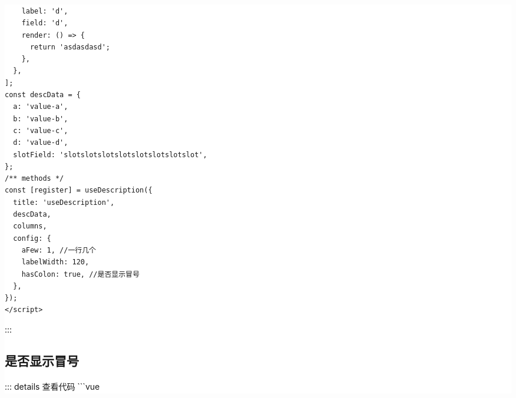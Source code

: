 ```vue
    label: 'd',
    field: 'd',
    render: () => {
      return 'asdasdasd';
    },
  },
];
const descData = {
  a: 'value-a',
  b: 'value-b',
  c: 'value-c',
  d: 'value-d',
  slotField: 'slotslotslotslotslotslotslotslot',
};
/** methods */
const [register] = useDescription({
  title: 'useDescription',
  descData,
  columns,
  config: {
    aFew: 1, //一行几个
    labelWidth: 120,
    hasColon: true, //是否显示冒号
  },
});
</script>
```
:::

## 是否显示冒号
<HasColon />
::: details 查看代码
```vue
<template>
  <div>
    <Descriptions @register="register">
      <template #slotField="{ slotsDatas }">
        <span>slots插槽传入 {{ slotsDatas.slotField }}</span>
      </template>
    </Descriptions>
  </div>
</template>

<script setup>
import { Descriptions, useDescription } from 'op-template';
import { HomeOutlined, SettingFilled } from '@ant-design/icons-vue';

/** state */
const columns = [
  {
    label: 'a',
    field: 'a',
  },
  {
    label: 'b',
    field: 'b',
  },
  {
    label: 'slot',
    field: 'slotField',
    width: 100, //百分比宽度
    slot: true,
```